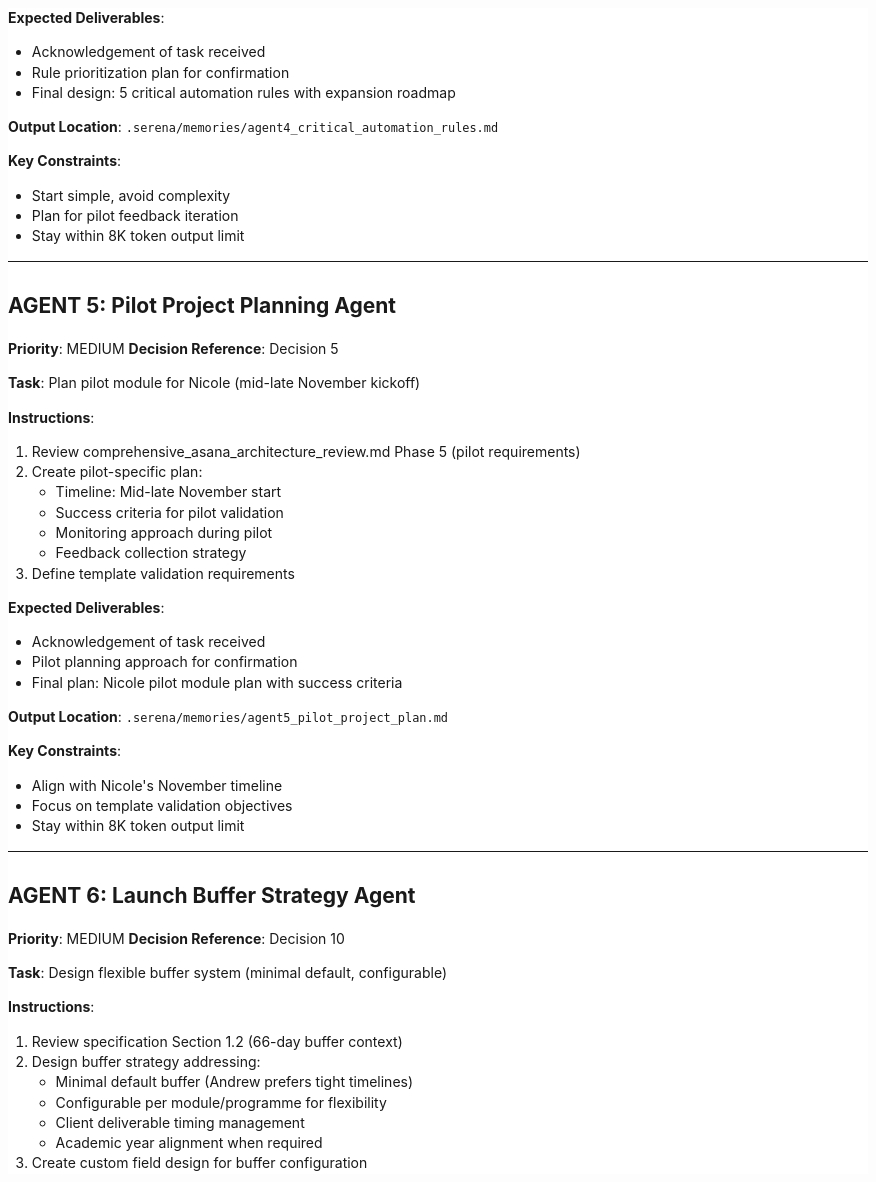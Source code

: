 **Expected Deliverables**:
- Acknowledgement of task received
- Rule prioritization plan for confirmation
- Final design: 5 critical automation rules with expansion roadmap

**Output Location**: `.serena/memories/agent4_critical_automation_rules.md`

**Key Constraints**:
- Start simple, avoid complexity
- Plan for pilot feedback iteration
- Stay within 8K token output limit

---

## AGENT 5: Pilot Project Planning Agent
**Priority**: MEDIUM
**Decision Reference**: Decision 5

**Task**: Plan pilot module for Nicole (mid-late November kickoff)

**Instructions**:
1. Review comprehensive_asana_architecture_review.md Phase 5 (pilot requirements)
2. Create pilot-specific plan:
   - Timeline: Mid-late November start
   - Success criteria for pilot validation
   - Monitoring approach during pilot
   - Feedback collection strategy
3. Define template validation requirements

**Expected Deliverables**:
- Acknowledgement of task received
- Pilot planning approach for confirmation
- Final plan: Nicole pilot module plan with success criteria

**Output Location**: `.serena/memories/agent5_pilot_project_plan.md`

**Key Constraints**:
- Align with Nicole's November timeline
- Focus on template validation objectives
- Stay within 8K token output limit

---

## AGENT 6: Launch Buffer Strategy Agent
**Priority**: MEDIUM
**Decision Reference**: Decision 10

**Task**: Design flexible buffer system (minimal default, configurable)

**Instructions**:
1. Review specification Section 1.2 (66-day buffer context)
2. Design buffer strategy addressing:
   - Minimal default buffer (Andrew prefers tight timelines)
   - Configurable per module/programme for flexibility
   - Client deliverable timing management
   - Academic year alignment when required
3. Create custom field design for buffer configuration

